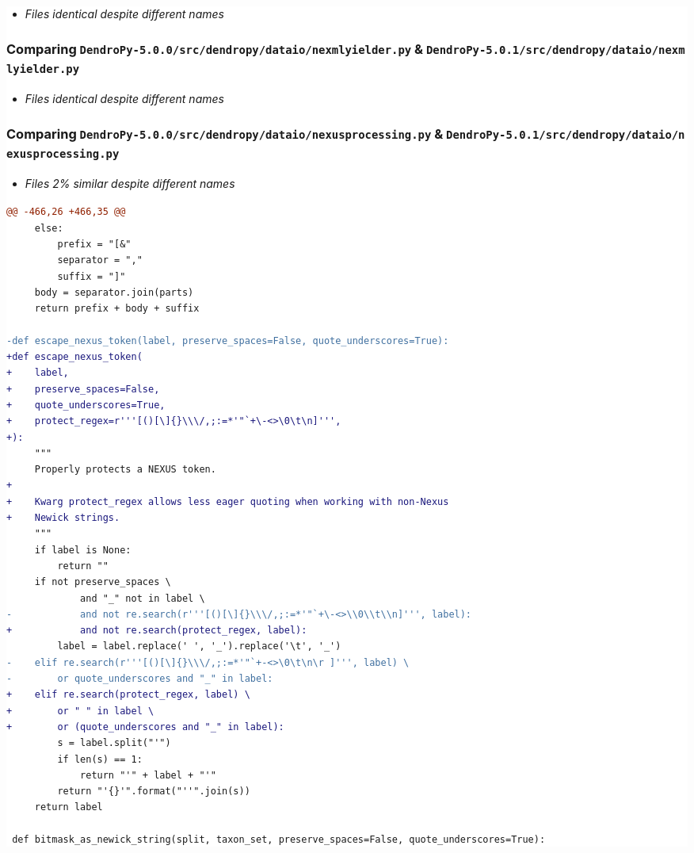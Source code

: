  * *Files identical despite different names*

### Comparing `DendroPy-5.0.0/src/dendropy/dataio/nexmlyielder.py` & `DendroPy-5.0.1/src/dendropy/dataio/nexmlyielder.py`

 * *Files identical despite different names*

### Comparing `DendroPy-5.0.0/src/dendropy/dataio/nexusprocessing.py` & `DendroPy-5.0.1/src/dendropy/dataio/nexusprocessing.py`

 * *Files 2% similar despite different names*

```diff
@@ -466,26 +466,35 @@
     else:
         prefix = "[&"
         separator = ","
         suffix = "]"
     body = separator.join(parts)
     return prefix + body + suffix
 
-def escape_nexus_token(label, preserve_spaces=False, quote_underscores=True):
+def escape_nexus_token(
+    label,
+    preserve_spaces=False,
+    quote_underscores=True,
+    protect_regex=r'''[()[\]{}\\\/,;:=*'"`+\-<>\0\t\n]''',
+):
     """
     Properly protects a NEXUS token.
+
+    Kwarg protect_regex allows less eager quoting when working with non-Nexus
+    Newick strings.
     """
     if label is None:
         return ""
     if not preserve_spaces \
             and "_" not in label \
-            and not re.search(r'''[()[\]{}\\\/,;:=*'"`+\-<>\\0\\t\\n]''', label):
+            and not re.search(protect_regex, label):
         label = label.replace(' ', '_').replace('\t', '_')
-    elif re.search(r'''[()[\]{}\\\/,;:=*'"`+-<>\0\t\n\r ]''', label) \
-        or quote_underscores and "_" in label:
+    elif re.search(protect_regex, label) \
+        or " " in label \
+        or (quote_underscores and "_" in label):
         s = label.split("'")
         if len(s) == 1:
             return "'" + label + "'"
         return "'{}'".format("''".join(s))
     return label
 
 def bitmask_as_newick_string(split, taxon_set, preserve_spaces=False, quote_underscores=True):
```
